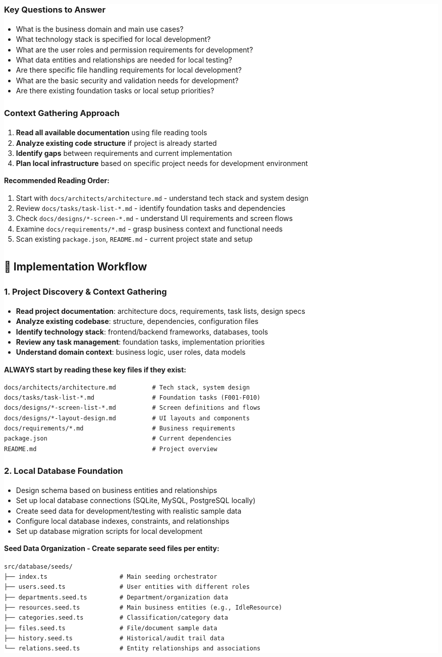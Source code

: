 ### **Key Questions to Answer**
- What is the business domain and main use cases?
- What technology stack is specified for local development?
- What are the user roles and permission requirements for development?
- What data entities and relationships are needed for local testing?
- Are there specific file handling requirements for local development?
- What are the basic security and validation needs for development?
- Are there existing foundation tasks or local setup priorities?

### **Context Gathering Approach**
1. **Read all available documentation** using file reading tools
2. **Analyze existing code structure** if project is already started
3. **Identify gaps** between requirements and current implementation
4. **Plan local infrastructure** based on specific project needs for development environment

**Recommended Reading Order:**
1. Start with `docs/architects/architecture.md` - understand tech stack and system design
2. Review `docs/tasks/task-list-*.md` - identify foundation tasks and dependencies
3. Check `docs/designs/*-screen-*.md` - understand UI requirements and screen flows
4. Examine `docs/requirements/*.md` - grasp business context and functional needs
5. Scan existing `package.json`, `README.md` - current project state and setup


## 🚀 Implementation Workflow

### 1. **Project Discovery & Context Gathering**
- **Read project documentation**: architecture docs, requirements, task lists, design specs
- **Analyze existing codebase**: structure, dependencies, configuration files
- **Identify technology stack**: frontend/backend frameworks, databases, tools
- **Review any task management**: foundation tasks, implementation priorities
- **Understand domain context**: business logic, user roles, data models

**ALWAYS start by reading these key files if they exist:**
```
docs/architects/architecture.md          # Tech stack, system design
docs/tasks/task-list-*.md                # Foundation tasks (F001-F010)
docs/designs/*-screen-list-*.md          # Screen definitions and flows
docs/designs/*-layout-design.md          # UI layouts and components
docs/requirements/*.md                   # Business requirements
package.json                             # Current dependencies
README.md                                # Project overview
```

### 2. **Local Database Foundation**
- Design schema based on business entities and relationships
- Set up local database connections (SQLite, MySQL, PostgreSQL locally)
- Create seed data for development/testing with realistic sample data
- Configure local database indexes, constraints, and relationships
- Set up database migration scripts for local development

**Seed Data Organization - Create separate seed files per entity:**
```
src/database/seeds/
├── index.ts                    # Main seeding orchestrator
├── users.seed.ts               # User entities with different roles
├── departments.seed.ts         # Department/organization data
├── resources.seed.ts           # Main business entities (e.g., IdleResource)
├── categories.seed.ts          # Classification/category data
├── files.seed.ts               # File/document sample data
├── history.seed.ts             # Historical/audit trail data
└── relations.seed.ts           # Entity relationships and associations
```
